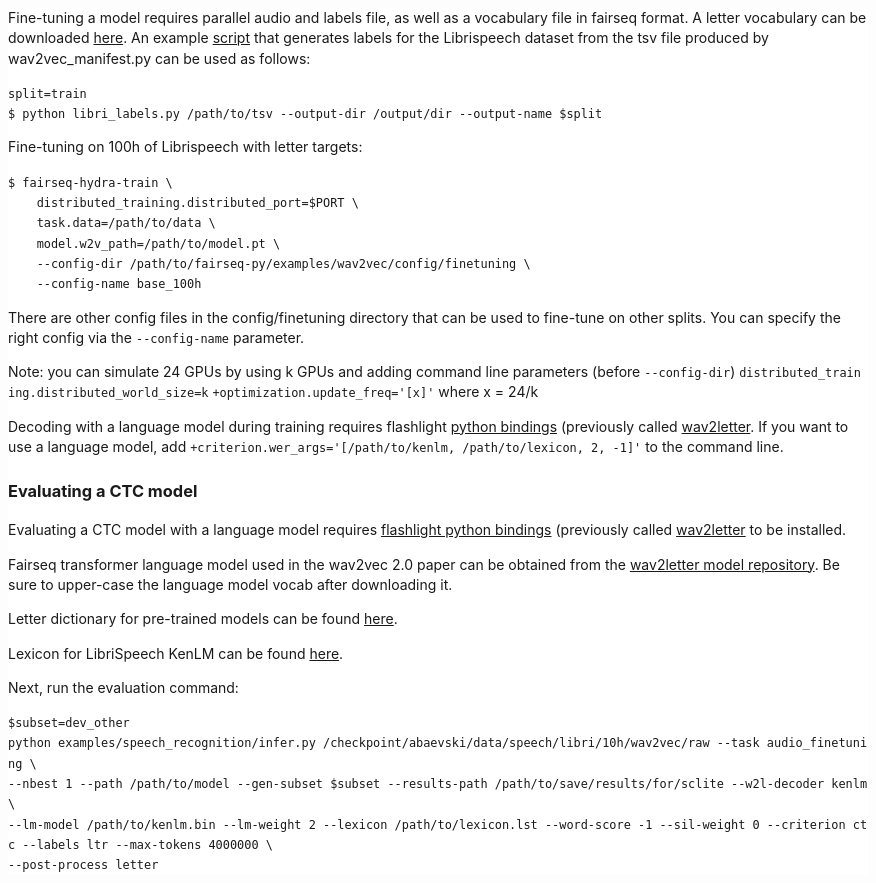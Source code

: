 Fine-tuning a model requires parallel audio and labels file, as well as a vocabulary file in fairseq format.
A letter vocabulary can be downloaded [here](https://dl.fbaipublicfiles.com/fairseq/wav2vec/dict.ltr.txt).
An example [script](libri_labels.py) that generates labels for the Librispeech dataset from the tsv file produced by wav2vec_manifest.py can be used as follows:

```shell script
split=train
$ python libri_labels.py /path/to/tsv --output-dir /output/dir --output-name $split
```

Fine-tuning on 100h of Librispeech with letter targets:

```shell script
$ fairseq-hydra-train \
    distributed_training.distributed_port=$PORT \
    task.data=/path/to/data \
    model.w2v_path=/path/to/model.pt \
    --config-dir /path/to/fairseq-py/examples/wav2vec/config/finetuning \
    --config-name base_100h
```

There are other config files in the config/finetuning directory that can be used to fine-tune on other splits.
You can specify the right config via the `--config-name` parameter.

Note: you can simulate 24 GPUs by using k GPUs and adding command line parameters (before `--config-dir`)
`distributed_training.distributed_world_size=k` `+optimization.update_freq='[x]'` where x = 24/k

Decoding with a language model during training requires flashlight [python bindings](https://github.com/facebookresearch/flashlight/tree/master/bindings/python) (previously called [wav2letter](https://github.com/facebookresearch/wav2letter).
If you want to use a language model, add `+criterion.wer_args='[/path/to/kenlm, /path/to/lexicon, 2, -1]'` to the command line.

### Evaluating a CTC model

Evaluating a CTC model with a language model requires [flashlight python bindings](https://github.com/facebookresearch/flashlight/tree/master/bindings/python) (previously called [wav2letter](https://github.com/facebookresearch/wav2letter) to be installed.

Fairseq transformer language model used in the wav2vec 2.0 paper can be obtained from the [wav2letter model repository](https://github.com/facebookresearch/wav2letter/tree/master/recipes/sota/2019).
Be sure to upper-case the language model vocab after downloading it.

Letter dictionary for pre-trained models can be found [here](https://dl.fbaipublicfiles.com/fairseq/wav2vec/dict.ltr.txt).

Lexicon for LibriSpeech KenLM can be found [here](https://dl.fbaipublicfiles.com/fairseq/wav2vec/librispeech_lexicon.lst).

Next, run the evaluation command:

```shell script
$subset=dev_other
python examples/speech_recognition/infer.py /checkpoint/abaevski/data/speech/libri/10h/wav2vec/raw --task audio_finetuning \
--nbest 1 --path /path/to/model --gen-subset $subset --results-path /path/to/save/results/for/sclite --w2l-decoder kenlm \
--lm-model /path/to/kenlm.bin --lm-weight 2 --lexicon /path/to/lexicon.lst --word-score -1 --sil-weight 0 --criterion ctc --labels ltr --max-tokens 4000000 \
--post-process letter
```
